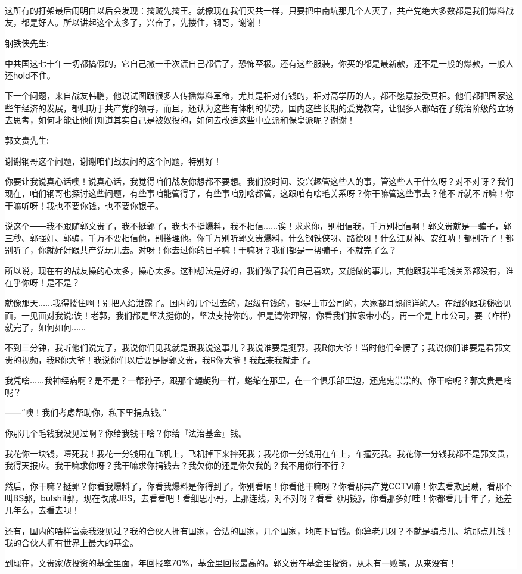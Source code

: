 

这所有的打架最后闹明白以后会发现：擒贼先擒王。就像现在我们灭共一样，只要把中南坑那几个人灭了，共产党绝大多数都是我们爆料战友，都是好人。所以讲起这个太多了，兴奋了，先搂住，钢哥，谢谢！



钢铁侠先生:

中共国这七十年一切都搞假的，它自己撒一千次谎自己都信了，恐怖至极。还有这些服装，你买的都是最新款，还不是一般的爆款，一般人还hold不住。



下一个问题，来自战友韩鹏，他说试图跟很多人传播爆料革命，尤其是相对有钱的，相对高学历的人，都不愿意接受真相。他们都把国家这些年经济的发展，都归功于共产党的领导，而且，还认为这些有体制的优势。国内这些长期的爱党教育，让很多人都站在了统治阶级的立场去思考，如何才能让他们知道其实自己是被奴役的，如何去改造这些中立派和保皇派呢？谢谢！



郭文贵先生:

谢谢钢哥这个问题，谢谢咱们战友问的这个问题，特别好！



你要让我说真心话噢！说真心话，我觉得咱们战友你想都不要想。我们没时间、没兴趣管这些人的事，管这些人干什么呀？对不对呀？我们现在，咱们钢哥也探讨这些问题，有些事咱能管得了，有些事咱别啥都管，这跟咱有啥毛关系呀？你干嘛管这些事去？他不听就不听嘛！你干嘛听呀！我也不要你钱，也不要你银子。



说这个——我不跟随郭文贵了，我不挺郭了，我也不挺爆料，我不相信……诶！求求你，别相信我，千万别相信啊！郭文贵就是一骗子，郭三秒、郭强奸、郭骗，千万不要相信他，别搭理他。你千万别听郭文贵爆料，什么钢铁侠呀、路德呀！什么江财神、安红呐！都别听了！都别听了，你就好好跟共产党玩儿去。对呀！你去过你的日子嘛！干嘛呀？我们都是一帮骗子，不就完了么？



所以说，现在有的战友操的心太多，操心太多。这种想法是好的，我们做了我们自己喜欢，又能做的事儿，其他跟我半毛钱关系都没有，谁在乎你呀！是不是？



就像那天……我得搂住啊！别把人给泄露了。国内的几个过去的，超级有钱的，都是上市公司的，大家都耳熟能详的人。在纽约跟我秘密见面，一见面对我说:诶！老郭，我们都是坚决挺你的，坚决支持你的。但是请你理解，你看我们拉家带小的，再一个是上市公司，要（咋样）就完了，如何如何……



不到三分钟，我听他们说完了，我说你们见我就是跟我说这事儿？我说谁要是挺郭，我R你大爷！当时他们全愣了；我说你们谁要是看郭文贵的视频，我R你大爷！我说你们以后要是提郭文贵，我R你大爷！我起来我就走了。



我凭啥……我神经病啊？是不是？一帮孙子，跟那个龌龊狗一样，蜷缩在那里。在一个俱乐部里边，还鬼鬼祟祟的。你干啥呢？郭文贵是啥呢？



——“噢！我们考虑帮助你，私下里捐点钱。”



你那几个毛钱我没见过啊？你给我钱干啥？你给『法治基金』钱。



我花你一块钱，噎死我！我花一分钱用在飞机上，飞机掉下来摔死我；我花你一分钱用在车上，车撞死我。我花你一分钱我都不是郭文贵，我得天报应。我干嘛求你呀？我干嘛求你捐钱去？我欠你的还是你欠我的？我不用你行不行？



然后，你干嘛？挺郭？你看我爆料了，你看我爆料是你得到了，你别看呐！你看他干嘛呀？你看那共产党CCTV嘛！你去看欺民贼，看那个叫BS郭，bulshit郭，现在改成JBS，去看看吧！看细思小哥，上那连线，对不对呀？看看《明镜》，你看那多好哇！你都看几十年了，还差几年么，去看去呗！



还有，国内的啥样富豪我没见过？我的合伙人拥有国家，合法的国家，几个国家，地底下冒钱。你算老几呀？不就是骗点儿、坑那点儿钱！我的合伙人拥有世界上最大的基金。



到现在，文贵家族投资的基金里面，年回报率70%，基金里回报最高的。郭文贵在基金里投资，从未有一败笔，从来没有！
